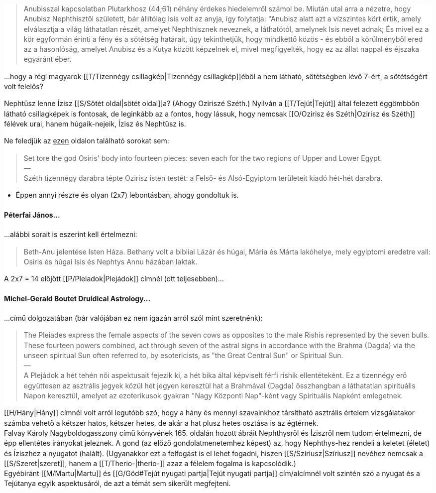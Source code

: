> Anubisszal kapcsolatban Plutarkhosz (44;61) néhány érdekes hiedelemről számol be. Miután utal arra a nézetre, hogy Anubisz Nephthisztől született, bár állítólag Isis volt az anyja, így folytatja: "Anubisz alatt azt a vízszintes kört értik, amely elválasztja a világ láthatatlan részét, amelyet Nephthisznek neveznek, a láthatótól, amelynek Isis nevet adnak; És mivel ez a kör egyformán érinti a fény és a sötétség határait, úgy tekinthetjük, hogy mindkettő közös - és ebből a körülményből ered az a hasonlóság, amelyet Anubisz és a Kutya között képzelnek el, mivel megfigyelték, hogy ez az állat nappal és éjszaka egyaránt éber.  

...hogy a régi magyarok [[T/Tizennégy csillagkép\|Tizennégy csillagkép]]éből a nem látható, sötétségben lévő 7-ért, a sötétségért volt felelős?  

Nephtüsz lenne Ízisz [[S/Sötét oldal\|sötét oldal]]a? (Ahogy Oziriszé Széth.) Nyilván a [[T/Tejút\|Tejút]] által felezett éggömbbön látható csillagképek is fontosak, de leginkább az a fontos, hogy lássuk, hogy nemcsak [[O/Ozirisz és Széth\|Ozirisz és Széth]] félévek urai, hanem húgaik-nejeik, Ízisz és Nephtüsz is.  

Ne feledjük az [ezen](https://wikipedia.org/wiki/Numbers_in_Egyptian_mythology) oldalon található sorokat sem:  
> Set tore the god Osiris' body into fourteen pieces: seven each for the two regions of Upper and Lower Egypt.  
> —  
> Széth tizennégy darabra tépte Ozirisz isten testét: a Felső- és Alsó-Egyiptom területeit kiadó hét-hét darabra.
- Éppen annyi részre és olyan (2x7) lebontásban, ahogy gondoltuk is.

#### Péterfai János...

...alábbi sorait is eszerint kell értelmezni:  
> Beth-Anu jelentése Isten Háza. Bethany volt a bibliai Lázár és húgai, Mária és Márta lakóhelye, mely egyiptomi eredetre vall: Osiris és húgai Isis és Nephtys Annu házában laktak.  

A 2x7 = 14 előjött [[P/Pleiadok\|Plejádok]] címnél (ott teljesebben)...

#### Michel-Gerald Boutet Druidical Astrology...  

...című dolgozatában (bár valójában ez nem igazán arról szól mint szeretnénk):  
> The Pleiades express the female aspects of the seven cows as opposites to the male Rishis represented by the seven bulls. These fourteen powers combined, act through seven of the astral signs in accordance with the Brahma (Dagda) via the unseen spiritual Sun often referred to, by esotericists, as "the Great Central Sun" or Spiritual Sun.  
> —  
> A Plejádok a hét tehén női aspektusait fejezik ki, a hét bika által képviselt férfi rishik ellentéteként. Ez a tizennégy erő együttesen az asztrális jegyek közül hét jegyen keresztül hat a Brahmával (Dagda) összhangban a láthatatlan spirituális Napon keresztül, amelyet az ezoterikusok gyakran "Nagy Központi Nap"-ként vagy Spirituális Napként emlegetnek.  

[[H/Hány\|Hány]] címnél volt arról legutóbb szó, hogy a hány és mennyi szavainkhoz társítható asztrális értelem vizsgálatakor számba vehető a kétszer hatos, kétszer hetes, de akár a hat plusz hetes osztása is az égtérnek.  
Falvay Károly Nagyboldogasszony című könyvének 165. oldalán hozott ábráit Nephthysről és Íziszről nem tudom értelmezni, de épp ellentétes irányokat jeleznek. A gond (az előző gondolatmenetemhez képest) az, hogy Nephthys-hez rendeli a keletet (életet) és Íziszhez a nyugatot (halált). (Ugyanakkor ezt a felfogást is el lehet fogadni, hiszen [[S/Szíriusz\|Szíriusz]] nevéhez nemcsak a [[S/Szeret\|szeret]], hanem a [[T/Therio-\|therio-]] azaz a félelem fogalma is kapcsolódik.)  
Egyébiránt [[M/Martu\|Martu]] és [[G/Göd#Tejút nyugati partja\|Tejút nyugati partja]] cím/alcímnél volt szintén szó a nyugat és a Tejútanya egyik aspektusáról, de azt a témát sem sikerült megfejteni.  
